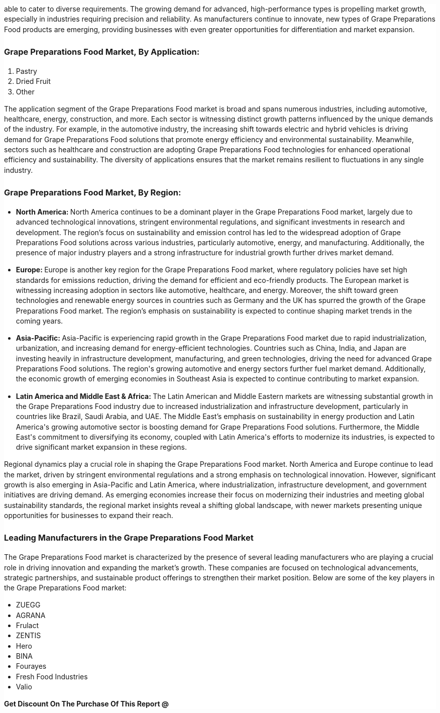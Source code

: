 able to cater to diverse requirements. The growing demand for advanced, high-performance types is propelling market growth, especially in industries requiring precision and reliability. As manufacturers continue to innovate, new types of Grape Preparations Food products are emerging, providing businesses with even greater opportunities for differentiation and market expansion.</p><h3>Grape Preparations Food Market,&nbsp;By Application:</h3><ol><li>Pastry<li> Dried Fruit<li> Other</li></ol><p>The application segment of the Grape Preparations Food market is broad and spans numerous industries, including automotive, healthcare, energy, construction, and more. Each sector is witnessing distinct growth patterns influenced by the unique demands of the industry. For example, in the automotive industry, the increasing shift towards electric and hybrid vehicles is driving demand for Grape Preparations Food solutions that promote energy efficiency and environmental sustainability. Meanwhile, sectors such as healthcare and construction are adopting Grape Preparations Food technologies for enhanced operational efficiency and sustainability. The diversity of applications ensures that the market remains resilient to fluctuations in any single industry.</p><h3>Grape Preparations Food Market, By Region:</h3><ul><li><p><strong>North America:&nbsp;</strong>North America continues to be a dominant player in the Grape Preparations Food market, largely due to advanced technological innovations, stringent environmental regulations, and significant investments in research and development. The region&rsquo;s focus on sustainability and emission control has led to the widespread adoption of Grape Preparations Food solutions across various industries, particularly automotive, energy, and manufacturing. Additionally, the presence of major industry players and a strong infrastructure for industrial growth further drives market demand.</p></li><li><p><strong><strong>Europe:&nbsp;</strong></strong>Europe is another key region for the Grape Preparations Food market, where regulatory policies have set high standards for emissions reduction, driving the demand for efficient and eco-friendly products. The European market is witnessing increasing adoption in sectors like automotive, healthcare, and energy. Moreover, the shift toward green technologies and renewable energy sources in countries such as Germany and the UK has spurred the growth of the Grape Preparations Food market. The region&rsquo;s emphasis on sustainability is expected to continue shaping market trends in the coming years.</p></li><li><p><strong><strong>Asia-Pacific:&nbsp;</strong></strong>Asia-Pacific is experiencing rapid growth in the Grape Preparations Food market due to rapid industrialization, urbanization, and increasing demand for energy-efficient technologies. Countries such as China, India, and Japan are investing heavily in infrastructure development, manufacturing, and green technologies, driving the need for advanced Grape Preparations Food solutions. The region's growing automotive and energy sectors further fuel market demand. Additionally, the economic growth of emerging economies in Southeast Asia is expected to continue contributing to market expansion.</p></li><li><p><strong><strong>Latin America and Middle East &amp; Africa:&nbsp;</strong></strong>The Latin American and Middle Eastern markets are witnessing substantial growth in the Grape Preparations Food industry due to increased industrialization and infrastructure development, particularly in countries like Brazil, Saudi Arabia, and UAE. The Middle East&rsquo;s emphasis on sustainability in energy production and Latin America's growing automotive sector is boosting demand for Grape Preparations Food solutions. Furthermore, the Middle East's commitment to diversifying its economy, coupled with Latin America's efforts to modernize its industries, is expected to drive significant market expansion in these regions.</p></li></ul><p>Regional dynamics play a crucial role in shaping the Grape Preparations Food market. North America and Europe continue to lead the market, driven by stringent environmental regulations and a strong emphasis on technological innovation. However, significant growth is also emerging in Asia-Pacific and Latin America, where industrialization, infrastructure development, and government initiatives are driving demand. As emerging economies increase their focus on modernizing their industries and meeting global sustainability standards, the regional market insights reveal a shifting global landscape, with newer markets presenting unique opportunities for businesses to expand their reach.</p><h3><strong>Leading Manufacturers in the Grape Preparations Food Market</strong></h3><p>The Grape Preparations Food market is characterized by the presence of several leading manufacturers who are playing a crucial role in driving innovation and expanding the market&rsquo;s growth. These companies are focused on technological advancements, strategic partnerships, and sustainable product offerings to strengthen their market position. Below are some of the key players in the Grape Preparations Food market:</p></div><div class="article-main__content" data-test-id="publishing-text-block"><ul><li><span class="">ZUEGG<li> AGRANA<li> Frulact<li> ZENTIS<li> Hero<li> BINA<li> Fourayes<li> Fresh Food Industries<li> Valio</span></li></ul></div><div class="article-main__content" data-test-id="publishing-text-block"><p><span class="font-[700]"><strong>Get Discount On The Purchase Of This Report @</strong>